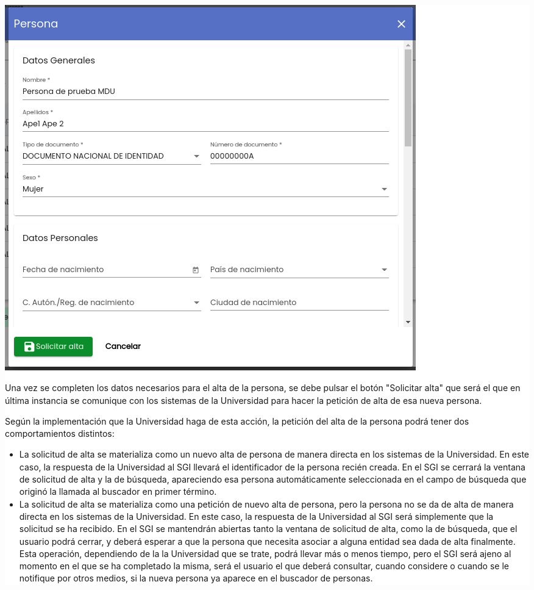 ![](/attachments/597852732/597883110.png)

Una vez se completen los datos necesarios para el alta de la persona, se debe pulsar el botón "Solicitar alta" que será el que en última instancia se comunique con los sistemas de la Universidad para hacer la petición de alta de esa nueva persona.

Según la implementación que la Universidad haga de esta acción, la petición del alta de la persona podrá tener dos comportamientos distintos:

* La solicitud de alta se materializa como un nuevo alta de persona de manera directa en los sistemas de la Universidad. En este caso, la respuesta de la Universidad al SGI llevará el identificador de la persona recién creada. En el SGI se cerrará la ventana de solicitud de alta y la de búsqueda, apareciendo esa persona automáticamente seleccionada en el campo de búsqueda que originó la llamada al buscador en primer término.
* La solicitud de alta se materializa como una petición de nuevo alta de persona, pero la persona no se da de alta de manera directa en los sistemas de la Universidad. En este caso, la respuesta de la Universidad al SGI será simplemente que la solicitud se ha recibido. En el SGI se mantendrán abiertas tanto la ventana de solicitud de alta, como la de búsqueda, que el usuario podrá cerrar, y deberá esperar a que la persona que necesita asociar a alguna entidad sea dada de alta finalmente. Esta operación, dependiendo de la la Universidad que se trate, podrá llevar más o menos tiempo, pero el SGI será ajeno al momento en el que se ha completado la misma, será el usuario el que deberá consultar, cuando considere o cuando se le notifique por otros medios, si la nueva persona ya aparece en el buscador de personas.
